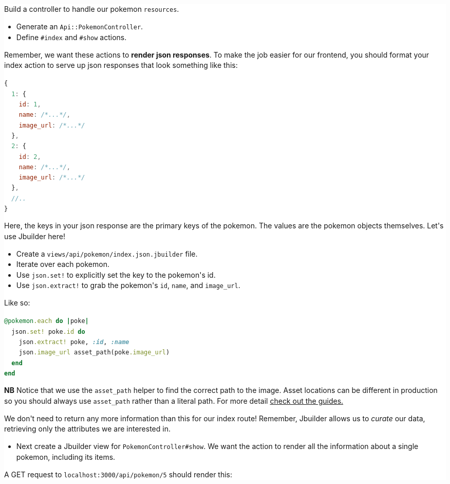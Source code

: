 Build a controller to handle our pokemon `resources`.

* Generate an `Api::PokemonController`.
* Define `#index` and `#show` actions.

Remember, we want these actions to **render json responses**. To make the job
easier for our frontend, you should format your index action to serve up json
responses that look something like this:

```js
{
  1: {
    id: 1,
    name: /*...*/,
    image_url: /*...*/
  },
  2: {
    id: 2,
    name: /*...*/,
    image_url: /*...*/
  },
  //..
}
```

Here, the keys in your json response are the primary keys of the pokemon. The
values are the pokemon objects themselves. Let's use Jbuilder here!

* Create a `views/api/pokemon/index.json.jbuilder` file.
* Iterate over each pokemon.
* Use `json.set!` to explicitly set the key to the pokemon's id.
* Use `json.extract!` to grab the pokemon's `id`, `name`, and `image_url`.

Like so:

```ruby
@pokemon.each do |poke|
  json.set! poke.id do
    json.extract! poke, :id, :name
    json.image_url asset_path(poke.image_url)
  end
end
```

**NB** Notice that we use the `asset_path` helper to find the correct path to the image. Asset locations can be different in production so you should always use `asset_path` rather than a literal path. For more detail [check out the guides.](http://guides.rubyonrails.org/asset_pipeline.html)

We don't need to return any more information than this for our index route!
Remember, Jbuilder allows us to *curate* our data, retrieving only the
attributes we are interested in.

* Next create a Jbuilder view for `PokemonController#show`. We want the action
to render all the information about a single pokemon, including its items.

A GET request to `localhost:3000/api/pokemon/5` should render this:
